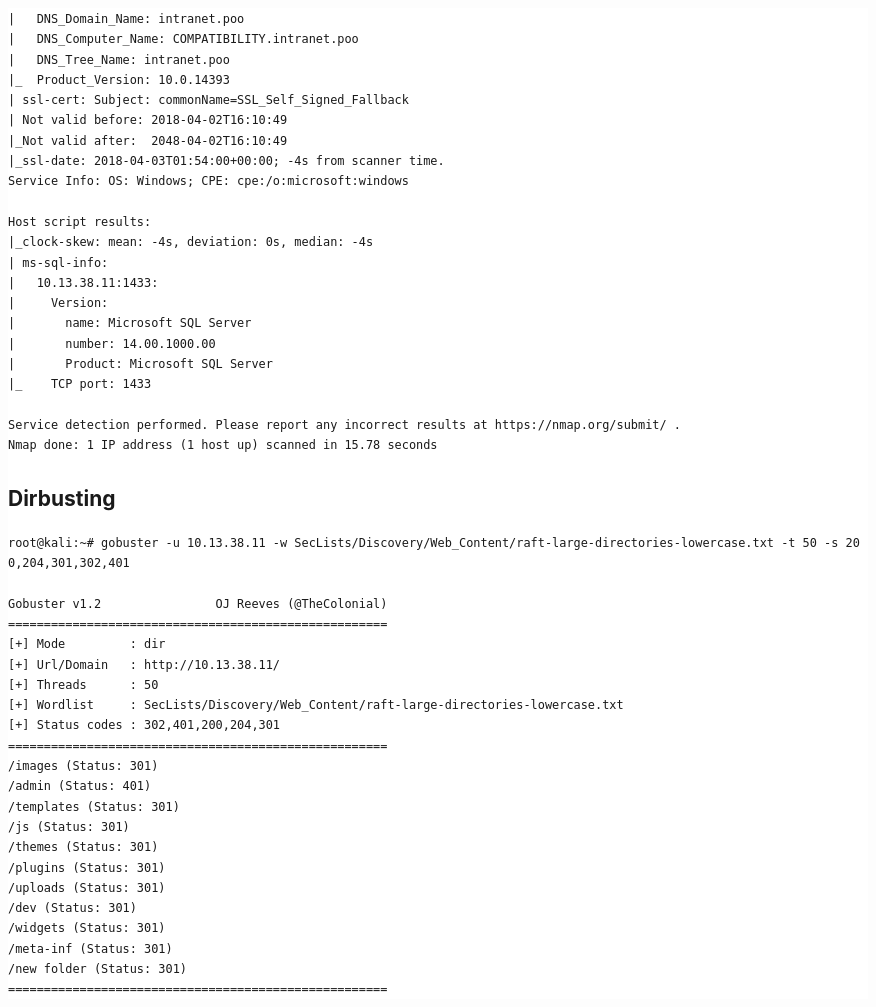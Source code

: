 ```
|   DNS_Domain_Name: intranet.poo
|   DNS_Computer_Name: COMPATIBILITY.intranet.poo
|   DNS_Tree_Name: intranet.poo
|_  Product_Version: 10.0.14393
| ssl-cert: Subject: commonName=SSL_Self_Signed_Fallback
| Not valid before: 2018-04-02T16:10:49
|_Not valid after:  2048-04-02T16:10:49
|_ssl-date: 2018-04-03T01:54:00+00:00; -4s from scanner time.
Service Info: OS: Windows; CPE: cpe:/o:microsoft:windows

Host script results:
|_clock-skew: mean: -4s, deviation: 0s, median: -4s
| ms-sql-info: 
|   10.13.38.11:1433: 
|     Version: 
|       name: Microsoft SQL Server 
|       number: 14.00.1000.00
|       Product: Microsoft SQL Server 
|_    TCP port: 1433

Service detection performed. Please report any incorrect results at https://nmap.org/submit/ .
Nmap done: 1 IP address (1 host up) scanned in 15.78 seconds
```

## Dirbusting

```
root@kali:~# gobuster -u 10.13.38.11 -w SecLists/Discovery/Web_Content/raft-large-directories-lowercase.txt -t 50 -s 200,204,301,302,401

Gobuster v1.2                OJ Reeves (@TheColonial)
=====================================================
[+] Mode         : dir
[+] Url/Domain   : http://10.13.38.11/
[+] Threads      : 50
[+] Wordlist     : SecLists/Discovery/Web_Content/raft-large-directories-lowercase.txt
[+] Status codes : 302,401,200,204,301
=====================================================
/images (Status: 301)
/admin (Status: 401)
/templates (Status: 301)
/js (Status: 301)
/themes (Status: 301)
/plugins (Status: 301)
/uploads (Status: 301)
/dev (Status: 301)
/widgets (Status: 301)
/meta-inf (Status: 301)
/new folder (Status: 301)
=====================================================
```
